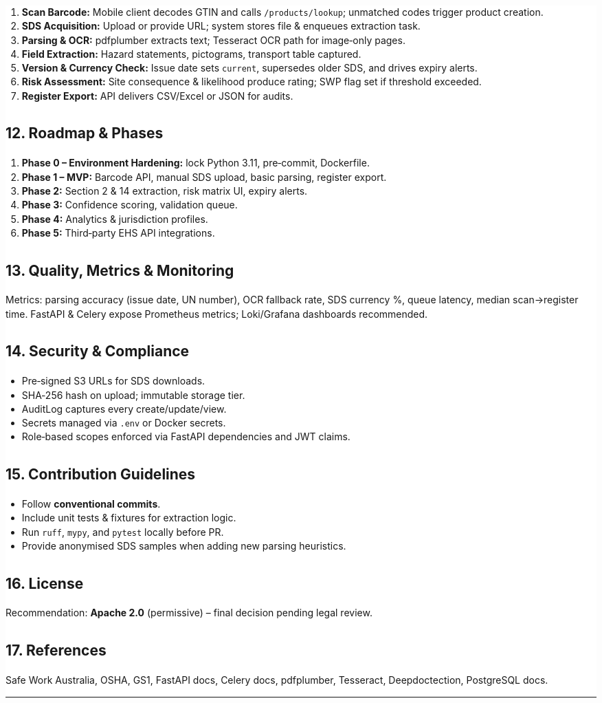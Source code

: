 1. **Scan Barcode:** Mobile client decodes GTIN and calls `/products/lookup`; unmatched codes trigger product creation.
2. **SDS Acquisition:** Upload or provide URL; system stores file & enqueues extraction task.
3. **Parsing & OCR:** pdfplumber extracts text; Tesseract OCR path for image‑only pages.
4. **Field Extraction:** Hazard statements, pictograms, transport table captured.
5. **Version & Currency Check:** Issue date sets `current`, supersedes older SDS, and drives expiry alerts.
6. **Risk Assessment:** Site consequence & likelihood produce rating; SWP flag set if threshold exceeded.
7. **Register Export:** API delivers CSV/Excel or JSON for audits.

## 12. Roadmap & Phases

1. **Phase 0 – Environment Hardening:** lock Python 3.11, pre‑commit, Dockerfile.
2. **Phase 1 – MVP:** Barcode API, manual SDS upload, basic parsing, register export.
3. **Phase 2:** Section 2 & 14 extraction, risk matrix UI, expiry alerts.
4. **Phase 3:** Confidence scoring, validation queue.
5. **Phase 4:** Analytics & jurisdiction profiles.
6. **Phase 5:** Third‑party EHS API integrations.

## 13. Quality, Metrics & Monitoring

Metrics: parsing accuracy (issue date, UN number), OCR fallback rate, SDS currency %, queue latency, median scan→register time. FastAPI & Celery expose Prometheus metrics; Loki/Grafana dashboards recommended.

## 14. Security & Compliance

- Pre‑signed S3 URLs for SDS downloads.
- SHA‑256 hash on upload; immutable storage tier.
- AuditLog captures every create/update/view.
- Secrets managed via `.env` or Docker secrets.
- Role‑based scopes enforced via FastAPI dependencies and JWT claims.

## 15. Contribution Guidelines

- Follow **conventional commits**.
- Include unit tests & fixtures for extraction logic.
- Run `ruff`, `mypy`, and `pytest` locally before PR.
- Provide anonymised SDS samples when adding new parsing heuristics.

## 16. License

Recommendation: **Apache 2.0** (permissive) – final decision pending legal review.

## 17. References

Safe Work Australia, OSHA, GS1, FastAPI docs, Celery docs, pdfplumber, Tesseract, Deepdoctection, PostgreSQL docs.

---



